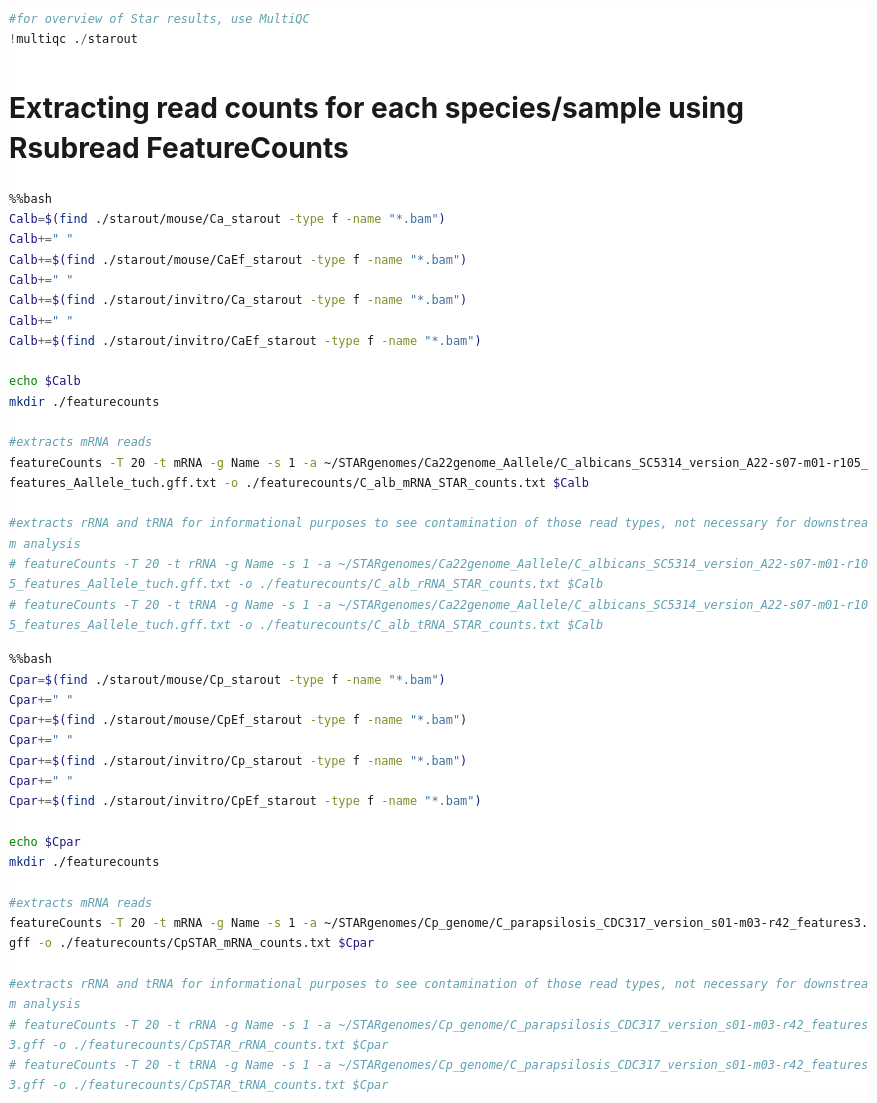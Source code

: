 
```python
#for overview of Star results, use MultiQC 
!multiqc ./starout
```

# Extracting read counts for each species/sample using Rsubread FeatureCounts


```bash
%%bash
Calb=$(find ./starout/mouse/Ca_starout -type f -name "*.bam")
Calb+=" "
Calb+=$(find ./starout/mouse/CaEf_starout -type f -name "*.bam")
Calb+=" "
Calb+=$(find ./starout/invitro/Ca_starout -type f -name "*.bam")
Calb+=" "
Calb+=$(find ./starout/invitro/CaEf_starout -type f -name "*.bam")

echo $Calb
mkdir ./featurecounts

#extracts mRNA reads
featureCounts -T 20 -t mRNA -g Name -s 1 -a ~/STARgenomes/Ca22genome_Aallele/C_albicans_SC5314_version_A22-s07-m01-r105_features_Aallele_tuch.gff.txt -o ./featurecounts/C_alb_mRNA_STAR_counts.txt $Calb

#extracts rRNA and tRNA for informational purposes to see contamination of those read types, not necessary for downstream analysis
# featureCounts -T 20 -t rRNA -g Name -s 1 -a ~/STARgenomes/Ca22genome_Aallele/C_albicans_SC5314_version_A22-s07-m01-r105_features_Aallele_tuch.gff.txt -o ./featurecounts/C_alb_rRNA_STAR_counts.txt $Calb
# featureCounts -T 20 -t tRNA -g Name -s 1 -a ~/STARgenomes/Ca22genome_Aallele/C_albicans_SC5314_version_A22-s07-m01-r105_features_Aallele_tuch.gff.txt -o ./featurecounts/C_alb_tRNA_STAR_counts.txt $Calb
```


```bash
%%bash
Cpar=$(find ./starout/mouse/Cp_starout -type f -name "*.bam")
Cpar+=" "
Cpar+=$(find ./starout/mouse/CpEf_starout -type f -name "*.bam")
Cpar+=" "
Cpar+=$(find ./starout/invitro/Cp_starout -type f -name "*.bam")
Cpar+=" "
Cpar+=$(find ./starout/invitro/CpEf_starout -type f -name "*.bam")

echo $Cpar
mkdir ./featurecounts

#extracts mRNA reads
featureCounts -T 20 -t mRNA -g Name -s 1 -a ~/STARgenomes/Cp_genome/C_parapsilosis_CDC317_version_s01-m03-r42_features3.gff -o ./featurecounts/CpSTAR_mRNA_counts.txt $Cpar

#extracts rRNA and tRNA for informational purposes to see contamination of those read types, not necessary for downstream analysis
# featureCounts -T 20 -t rRNA -g Name -s 1 -a ~/STARgenomes/Cp_genome/C_parapsilosis_CDC317_version_s01-m03-r42_features3.gff -o ./featurecounts/CpSTAR_rRNA_counts.txt $Cpar
# featureCounts -T 20 -t tRNA -g Name -s 1 -a ~/STARgenomes/Cp_genome/C_parapsilosis_CDC317_version_s01-m03-r42_features3.gff -o ./featurecounts/CpSTAR_tRNA_counts.txt $Cpar
```
